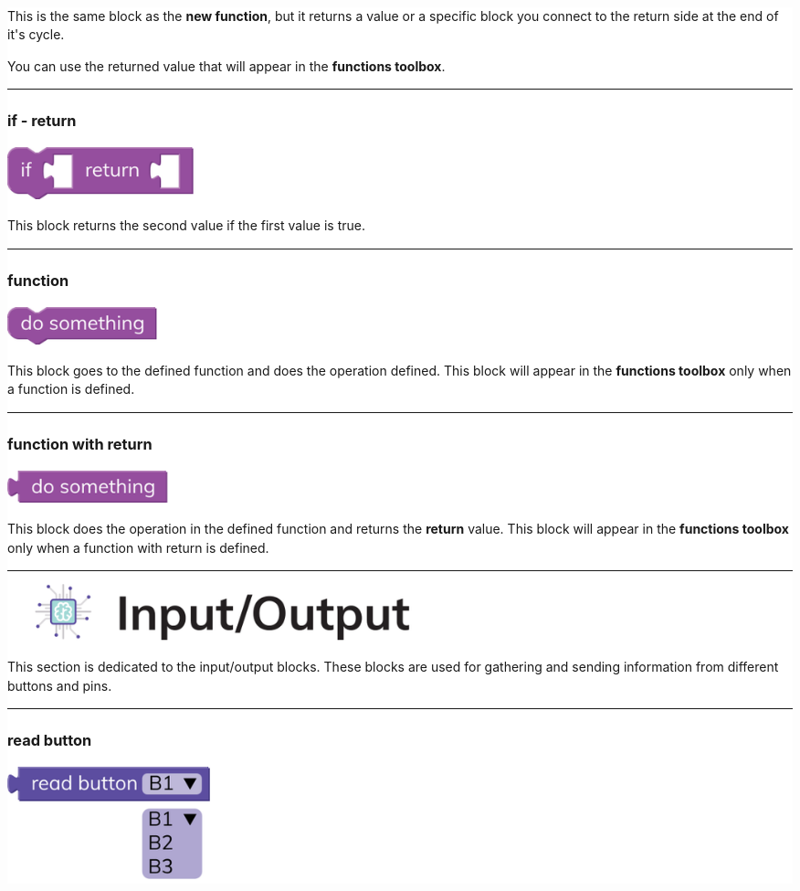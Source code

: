 This is the same block as the **new function**, but it returns a value or a specific block you connect to the return side at the end of it's cycle.

You can use the returned value that will appear in the **functions toolbox**.

---

### **if - return**
<img src="dictionary_images_en/Functions_4.svg" width="100%"><br/>

This block returns the second value if the first value is true.

---

### **function**
<img src="dictionary_images_en/Functions_5.svg" width="100%"><br/>

This block goes to the defined function and does the operation defined. This block will appear in the **functions toolbox** only when a function is defined.

---

### **function with return**
<img src="dictionary_images_en/Functions_6.svg" width="100%"><br/>

This block does the operation in the defined function and returns the **return** value. This block will appear in the **functions toolbox** only when a function with return is defined.

---

<img src="dictionary_images_en/Input_Output.svg" width="100%"><br/>

This section is dedicated to the input/output blocks. These blocks are used for gathering and sending information from different buttons and pins.

---

### **read button**
<img src="dictionary_images_en/Input_Output_1.svg" width="100%"><br/>
